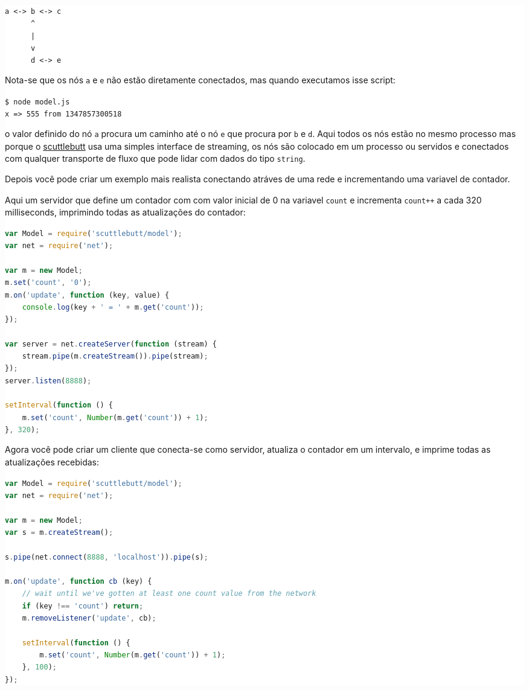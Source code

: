 ```
a <-> b <-> c
      ^
      |
      v
      d <-> e
```

Nota-se que os nós `a` e `e` não estão diretamente conectados, mas quando executamos isse script:

```
$ node model.js
x => 555 from 1347857300518
```

o valor definido do nó `a` procura um caminho até o nó `e` que procura por `b` e
`d`. Aqui todos os nós estão no mesmo processo mas porque o [scuttlebutt](https://github.com/dominictarr/scuttlebutt)
usa uma simples interface de streaming, os nós são colocado em um processo ou servidos e
conectados com qualquer transporte de fluxo que pode lidar com dados do tipo `string`.

Depois você pode criar um exemplo mais realista conectando atráves de uma rede e
incrementando uma variavel de contador.

Aqui um servidor que define um contador com com valor inicial de 0 na variavel `count` e incrementa `count++`
a cada 320 milliseconds, imprimindo todas as atualizações do contador:

``` js
var Model = require('scuttlebutt/model');
var net = require('net');

var m = new Model;
m.set('count', '0');
m.on('update', function (key, value) {
    console.log(key + ' = ' + m.get('count'));
});

var server = net.createServer(function (stream) {
    stream.pipe(m.createStream()).pipe(stream);
});
server.listen(8888);

setInterval(function () {
    m.set('count', Number(m.get('count')) + 1);
}, 320);
```

Agora você pode criar um cliente que conecta-se como servidor, atualiza o contador em um
intervalo, e imprime todas as atualizações recebidas:

``` js
var Model = require('scuttlebutt/model');
var net = require('net');

var m = new Model;
var s = m.createStream();

s.pipe(net.connect(8888, 'localhost')).pipe(s);

m.on('update', function cb (key) {
    // wait until we've gotten at least one count value from the network
    if (key !== 'count') return;
    m.removeListener('update', cb);
    
    setInterval(function () {
        m.set('count', Number(m.get('count')) + 1);
    }, 100);
});
```